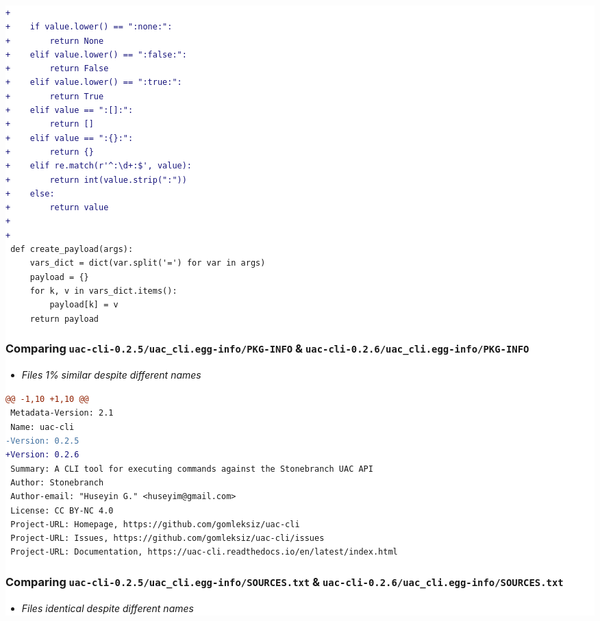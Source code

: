 ```diff
+    
+    if value.lower() == ":none:":
+        return None
+    elif value.lower() == ":false:":
+        return False
+    elif value.lower() == ":true:":
+        return True
+    elif value == ":[]:":
+        return []
+    elif value == ":{}:":
+        return {}
+    elif re.match(r'^:\d+:$', value):
+        return int(value.strip(":"))
+    else:
+        return value
+    
+
 def create_payload(args):
     vars_dict = dict(var.split('=') for var in args)
     payload = {}
     for k, v in vars_dict.items():
         payload[k] = v
     return payload
```

### Comparing `uac-cli-0.2.5/uac_cli.egg-info/PKG-INFO` & `uac-cli-0.2.6/uac_cli.egg-info/PKG-INFO`

 * *Files 1% similar despite different names*

```diff
@@ -1,10 +1,10 @@
 Metadata-Version: 2.1
 Name: uac-cli
-Version: 0.2.5
+Version: 0.2.6
 Summary: A CLI tool for executing commands against the Stonebranch UAC API
 Author: Stonebranch
 Author-email: "Huseyin G." <huseyim@gmail.com>
 License: CC BY-NC 4.0
 Project-URL: Homepage, https://github.com/gomleksiz/uac-cli
 Project-URL: Issues, https://github.com/gomleksiz/uac-cli/issues
 Project-URL: Documentation, https://uac-cli.readthedocs.io/en/latest/index.html
```

### Comparing `uac-cli-0.2.5/uac_cli.egg-info/SOURCES.txt` & `uac-cli-0.2.6/uac_cli.egg-info/SOURCES.txt`

 * *Files identical despite different names*

